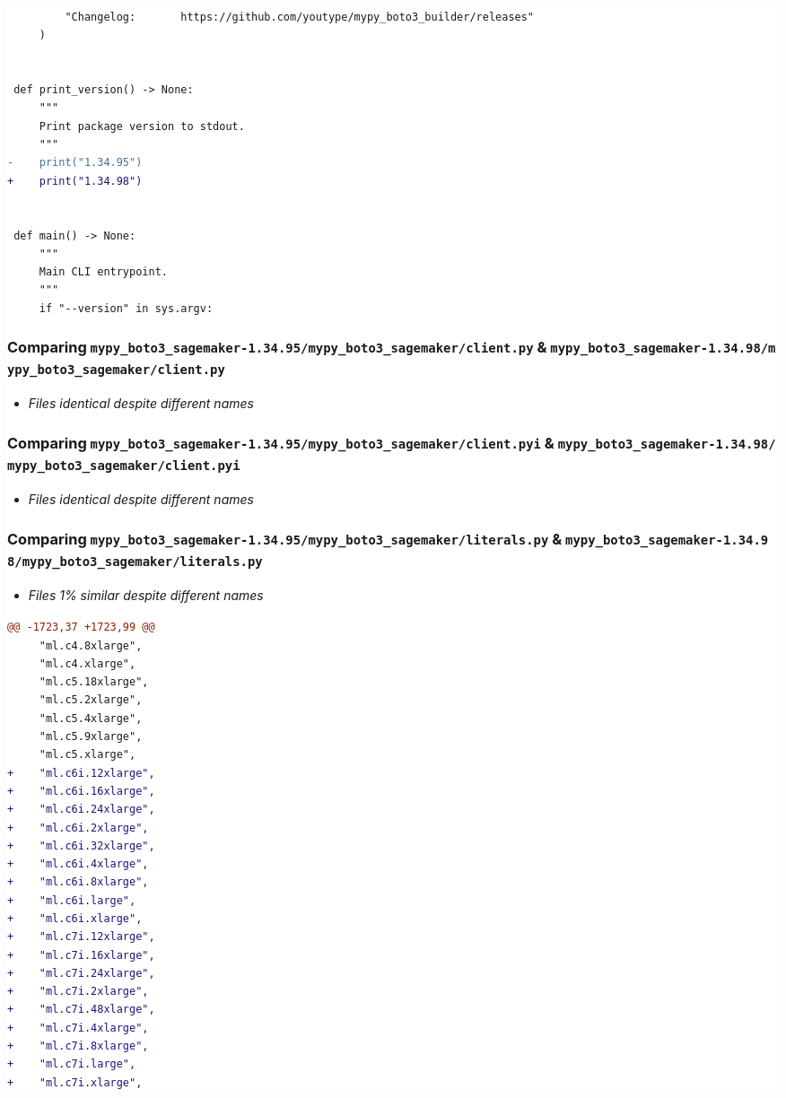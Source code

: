 ```diff
         "Changelog:       https://github.com/youtype/mypy_boto3_builder/releases"
     )
 
 
 def print_version() -> None:
     """
     Print package version to stdout.
     """
-    print("1.34.95")
+    print("1.34.98")
 
 
 def main() -> None:
     """
     Main CLI entrypoint.
     """
     if "--version" in sys.argv:
```

### Comparing `mypy_boto3_sagemaker-1.34.95/mypy_boto3_sagemaker/client.py` & `mypy_boto3_sagemaker-1.34.98/mypy_boto3_sagemaker/client.py`

 * *Files identical despite different names*

### Comparing `mypy_boto3_sagemaker-1.34.95/mypy_boto3_sagemaker/client.pyi` & `mypy_boto3_sagemaker-1.34.98/mypy_boto3_sagemaker/client.pyi`

 * *Files identical despite different names*

### Comparing `mypy_boto3_sagemaker-1.34.95/mypy_boto3_sagemaker/literals.py` & `mypy_boto3_sagemaker-1.34.98/mypy_boto3_sagemaker/literals.py`

 * *Files 1% similar despite different names*

```diff
@@ -1723,37 +1723,99 @@
     "ml.c4.8xlarge",
     "ml.c4.xlarge",
     "ml.c5.18xlarge",
     "ml.c5.2xlarge",
     "ml.c5.4xlarge",
     "ml.c5.9xlarge",
     "ml.c5.xlarge",
+    "ml.c6i.12xlarge",
+    "ml.c6i.16xlarge",
+    "ml.c6i.24xlarge",
+    "ml.c6i.2xlarge",
+    "ml.c6i.32xlarge",
+    "ml.c6i.4xlarge",
+    "ml.c6i.8xlarge",
+    "ml.c6i.large",
+    "ml.c6i.xlarge",
+    "ml.c7i.12xlarge",
+    "ml.c7i.16xlarge",
+    "ml.c7i.24xlarge",
+    "ml.c7i.2xlarge",
+    "ml.c7i.48xlarge",
+    "ml.c7i.4xlarge",
+    "ml.c7i.8xlarge",
+    "ml.c7i.large",
+    "ml.c7i.xlarge",
```